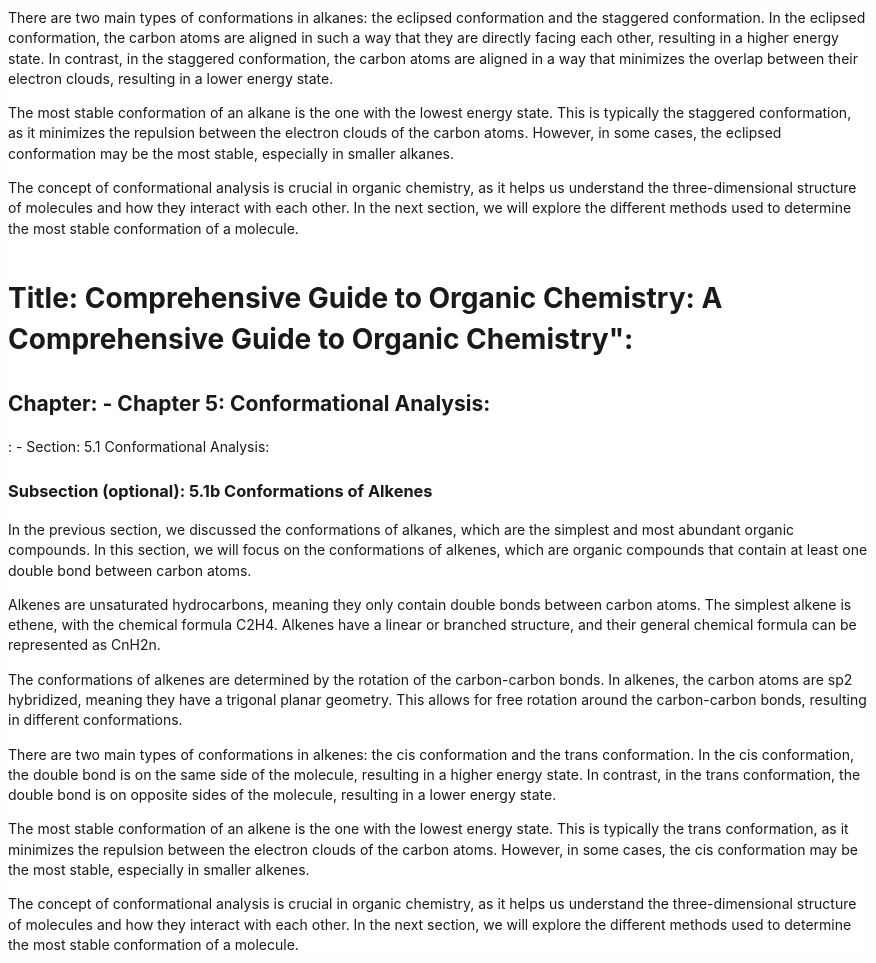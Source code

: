 There are two main types of conformations in alkanes: the eclipsed conformation and the staggered conformation. In the eclipsed conformation, the carbon atoms are aligned in such a way that they are directly facing each other, resulting in a higher energy state. In contrast, in the staggered conformation, the carbon atoms are aligned in a way that minimizes the overlap between their electron clouds, resulting in a lower energy state.

The most stable conformation of an alkane is the one with the lowest energy state. This is typically the staggered conformation, as it minimizes the repulsion between the electron clouds of the carbon atoms. However, in some cases, the eclipsed conformation may be the most stable, especially in smaller alkanes.

The concept of conformational analysis is crucial in organic chemistry, as it helps us understand the three-dimensional structure of molecules and how they interact with each other. In the next section, we will explore the different methods used to determine the most stable conformation of a molecule.


# Title: Comprehensive Guide to Organic Chemistry: A Comprehensive Guide to Organic Chemistry":

## Chapter: - Chapter 5: Conformational Analysis:

: - Section: 5.1 Conformational Analysis:

### Subsection (optional): 5.1b Conformations of Alkenes

In the previous section, we discussed the conformations of alkanes, which are the simplest and most abundant organic compounds. In this section, we will focus on the conformations of alkenes, which are organic compounds that contain at least one double bond between carbon atoms.

Alkenes are unsaturated hydrocarbons, meaning they only contain double bonds between carbon atoms. The simplest alkene is ethene, with the chemical formula C2H4. Alkenes have a linear or branched structure, and their general chemical formula can be represented as CnH2n.

The conformations of alkenes are determined by the rotation of the carbon-carbon bonds. In alkenes, the carbon atoms are sp2 hybridized, meaning they have a trigonal planar geometry. This allows for free rotation around the carbon-carbon bonds, resulting in different conformations.

There are two main types of conformations in alkenes: the cis conformation and the trans conformation. In the cis conformation, the double bond is on the same side of the molecule, resulting in a higher energy state. In contrast, in the trans conformation, the double bond is on opposite sides of the molecule, resulting in a lower energy state.

The most stable conformation of an alkene is the one with the lowest energy state. This is typically the trans conformation, as it minimizes the repulsion between the electron clouds of the carbon atoms. However, in some cases, the cis conformation may be the most stable, especially in smaller alkenes.

The concept of conformational analysis is crucial in organic chemistry, as it helps us understand the three-dimensional structure of molecules and how they interact with each other. In the next section, we will explore the different methods used to determine the most stable conformation of a molecule.

